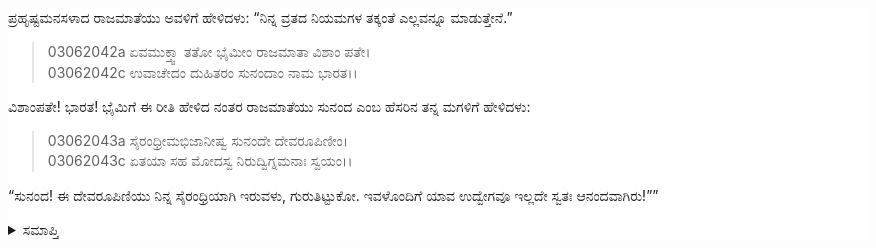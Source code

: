 ಪ್ರಹೃಷ್ಟಮನಸಳಾದ ರಾಜಮಾತೆಯು ಅವಳಿಗೆ ಹೇಳಿದಳು: “ನಿನ್ನ ವ್ರತದ ನಿಯಮಗಳ ತಕ್ಕಂತೆ ಎಲ್ಲವನ್ನೂ ಮಾಡುತ್ತೇನೆ.”

> 03062042a ಏವಮುಕ್ತ್ವಾ ತತೋ ಭೈಮೀಂ ರಾಜಮಾತಾ ವಿಶಾಂ ಪತೇ।  
03062042c ಉವಾಚೇದಂ ದುಹಿತರಂ ಸುನಂದಾಂ ನಾಮ ಭಾರತ।।

ವಿಶಾಂಪತೇ! ಭಾರತ! ಭೈಮಿಗೆ ಈ ರೀತಿ ಹೇಳಿದ ನಂತರ ರಾಜಮಾತೆಯು ಸುನಂದ ಎಂಬ ಹೆಸರಿನ ತನ್ನ ಮಗಳಿಗೆ ಹೇಳಿದಳು:

> 03062043a ಸೈರಂಧ್ರೀಮಭಿಜಾನೀಷ್ವ ಸುನಂದೇ ದೇವರೂಪಿಣೀಂ।   
03062043c ಏತಯಾ ಸಹ ಮೋದಸ್ವ ನಿರುದ್ವಿಗ್ನಮನಾಃ ಸ್ವಯಂ।।

“ಸುನಂದ! ಈ ದೇವರೂಪಿಣಿಯು ನಿನ್ನ ಸೈರಂಧ್ರಿಯಾಗಿ ಇರುವಳು, ಗುರುತಿಟ್ಟುಕೋ. ಇವಳೊಂದಿಗೆ ಯಾವ ಉದ್ವೇಗವೂ ಇಲ್ಲದೇ ಸ್ವತಃ ಆನಂದವಾಗಿರು!””

<details><summary>ಸಮಾಪ್ತಿ</summary></details>
